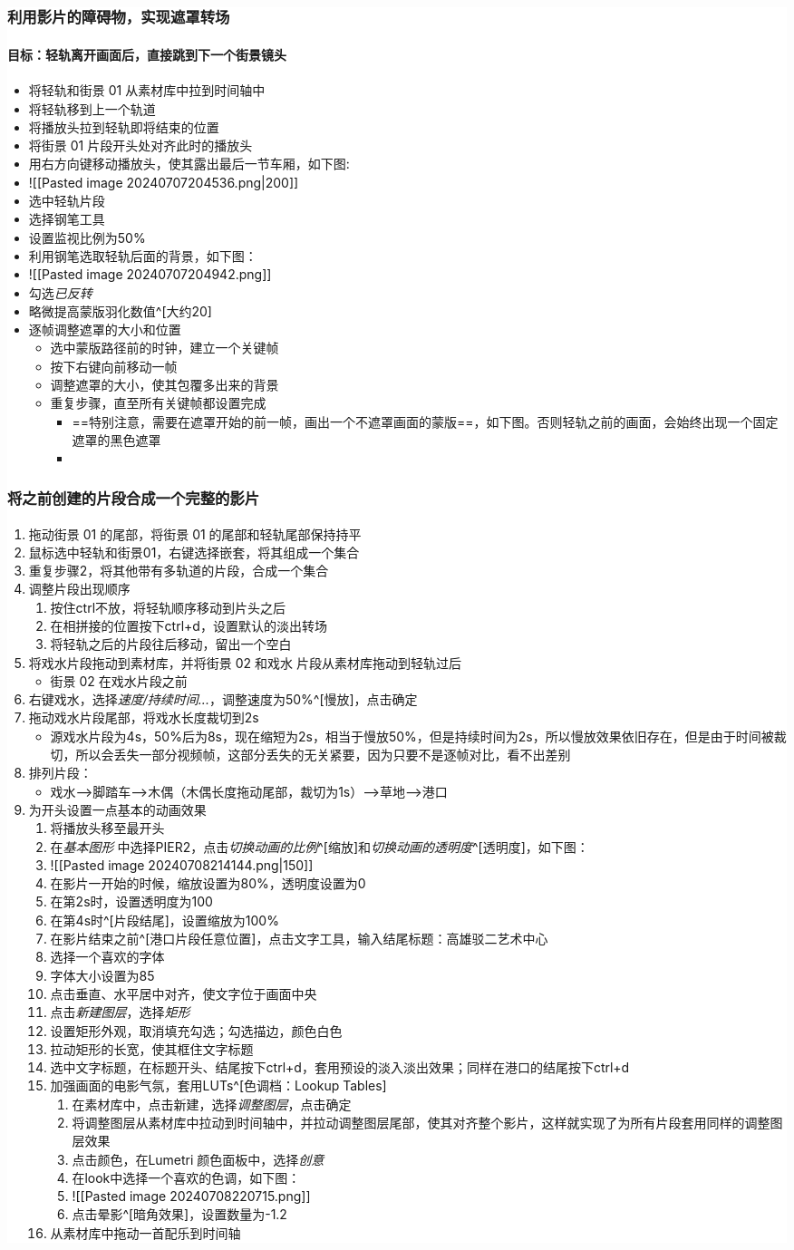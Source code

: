 ### 利用影片的障碍物，实现遮罩转场
#### 目标：轻轨离开画面后，直接跳到下一个街景镜头
- 将轻轨和街景 01 从素材库中拉到时间轴中
- 将轻轨移到上一个轨道
- 将播放头拉到轻轨即将结束的位置
- 将街景 01 片段开头处对齐此时的播放头
- 用右方向键移动播放头，使其露出最后一节车厢，如下图:
- ![[Pasted image 20240707204536.png|200]]
- 选中轻轨片段
- 选择钢笔工具
- 设置监视比例为50%
- 利用钢笔选取轻轨后面的背景，如下图：
- ![[Pasted image 20240707204942.png]]
- 勾选*已反转*
- 略微提高蒙版羽化数值^[大约20]
- 逐帧调整遮罩的大小和位置
	- 选中蒙版路径前的时钟，建立一个关键帧
	- 按下右键向前移动一帧
	- 调整遮罩的大小，使其包覆多出来的背景
	- 重复步骤，直至所有关键帧都设置完成
		- ==特别注意，需要在遮罩开始的前一帧，画出一个不遮罩画面的蒙版==，如下图。否则轻轨之前的画面，会始终出现一个固定遮罩的黑色遮罩
		- 
### 将之前创建的片段合成一个完整的影片
1. 拖动街景 01 的尾部，将街景 01 的尾部和轻轨尾部保持持平
2. 鼠标选中轻轨和街景01，右键选择嵌套，将其组成一个集合
3. 重复步骤2，将其他带有多轨道的片段，合成一个集合
4. 调整片段出现顺序
	1. 按住ctrl不放，将轻轨顺序移动到片头之后
	2. 在相拼接的位置按下ctrl+d，设置默认的淡出转场
	3. 将轻轨之后的片段往后移动，留出一个空白
5. 将戏水片段拖动到素材库，并将街景 02 和戏水 片段从素材库拖动到轻轨过后
	- 街景 02 在戏水片段之前
6. 右键戏水，选择*速度/持续时间...*，调整速度为50%^[慢放]，点击确定
7. 拖动戏水片段尾部，将戏水长度裁切到2s
	- 源戏水片段为4s，50%后为8s，现在缩短为2s，相当于慢放50%，但是持续时间为2s，所以慢放效果依旧存在，但是由于时间被裁切，所以会丢失一部分视频帧，这部分丢失的无关紧要，因为只要不是逐帧对比，看不出差别
8. 排列片段：
	- 戏水-->脚踏车-->木偶（木偶长度拖动尾部，裁切为1s）-->草地-->港口
9. 为开头设置一点基本的动画效果
	1. 将播放头移至最开头
	2. 在*基本图形* 中选择PIER2，点击*切换动画的比例*^[缩放]和*切换动画的透明度*^[透明度]，如下图：
	3. ![[Pasted image 20240708214144.png|150]]
	4. 在影片一开始的时候，缩放设置为80%，透明度设置为0
	5. 在第2s时，设置透明度为100
	6. 在第4s时^[片段结尾]，设置缩放为100%
	7. 在影片结束之前^[港口片段任意位置]，点击文字工具，输入结尾标题：高雄驳二艺术中心
	8. 选择一个喜欢的字体
	9. 字体大小设置为85
	10. 点击垂直、水平居中对齐，使文字位于画面中央
	11. 点击*新建图层*，选择*矩形*
	12. 设置矩形外观，取消填充勾选；勾选描边，颜色白色
	13. 拉动矩形的长宽，使其框住文字标题
	14. 选中文字标题，在标题开头、结尾按下ctrl+d，套用预设的淡入淡出效果；同样在港口的结尾按下ctrl+d
	15. 加强画面的电影气氛，套用LUTs^[色调档：Lookup Tables]
		1. 在素材库中，点击新建，选择*调整图层*，点击确定
		2. 将调整图层从素材库中拉动到时间轴中，并拉动调整图层尾部，使其对齐整个影片，这样就实现了为所有片段套用同样的调整图层效果
		3. 点击颜色，在Lumetri 颜色面板中，选择*创意*
		4. 在look中选择一个喜欢的色调，如下图：
		5. ![[Pasted image 20240708220715.png]]
		6. 点击晕影^[暗角效果]，设置数量为-1.2
	16. 从素材库中拖动一首配乐到时间轴